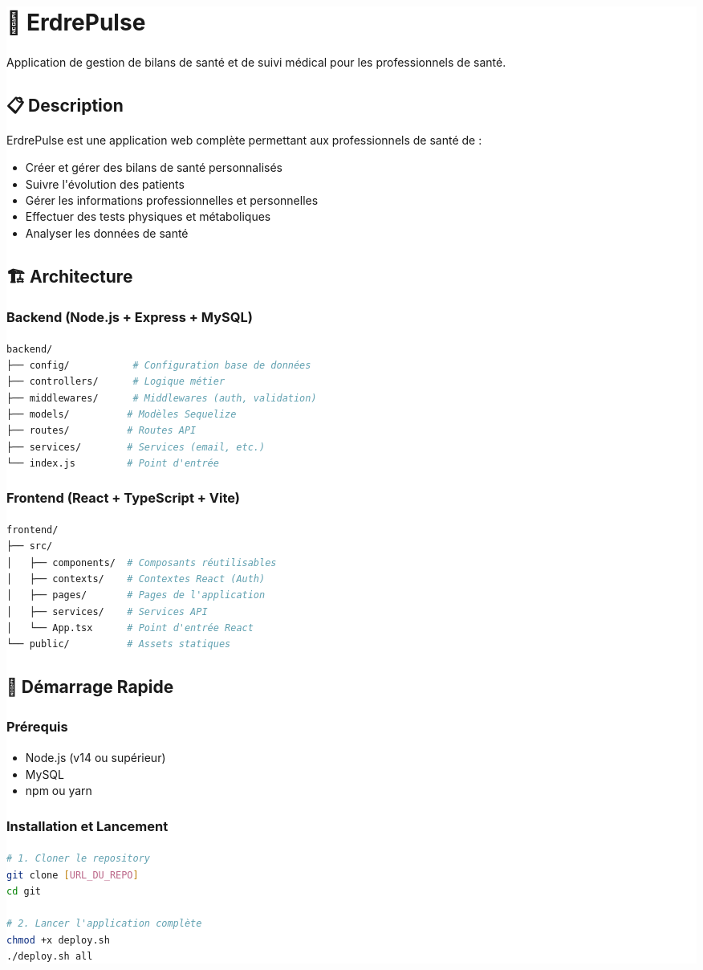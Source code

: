 # 🏥 ErdrePulse

Application de gestion de bilans de santé et de suivi médical pour les professionnels de santé.

## 📋 Description

ErdrePulse est une application web complète permettant aux professionnels de santé de :
- Créer et gérer des bilans de santé personnalisés
- Suivre l'évolution des patients
- Gérer les informations professionnelles et personnelles
- Effectuer des tests physiques et métaboliques
- Analyser les données de santé

## 🏗️ Architecture

### Backend (Node.js + Express + MySQL)
```bash
backend/
├── config/           # Configuration base de données
├── controllers/      # Logique métier
├── middlewares/      # Middlewares (auth, validation)
├── models/          # Modèles Sequelize
├── routes/          # Routes API
├── services/        # Services (email, etc.)
└── index.js         # Point d'entrée
```

### Frontend (React + TypeScript + Vite)
```bash
frontend/
├── src/
│   ├── components/  # Composants réutilisables
│   ├── contexts/    # Contextes React (Auth)
│   ├── pages/       # Pages de l'application
│   ├── services/    # Services API
│   └── App.tsx      # Point d'entrée React
└── public/          # Assets statiques
```

## 🚀 Démarrage Rapide

### Prérequis
- Node.js (v14 ou supérieur)
- MySQL
- npm ou yarn

### Installation et Lancement

```bash
# 1. Cloner le repository
git clone [URL_DU_REPO]
cd git

# 2. Lancer l'application complète
chmod +x deploy.sh
./deploy.sh all
```
